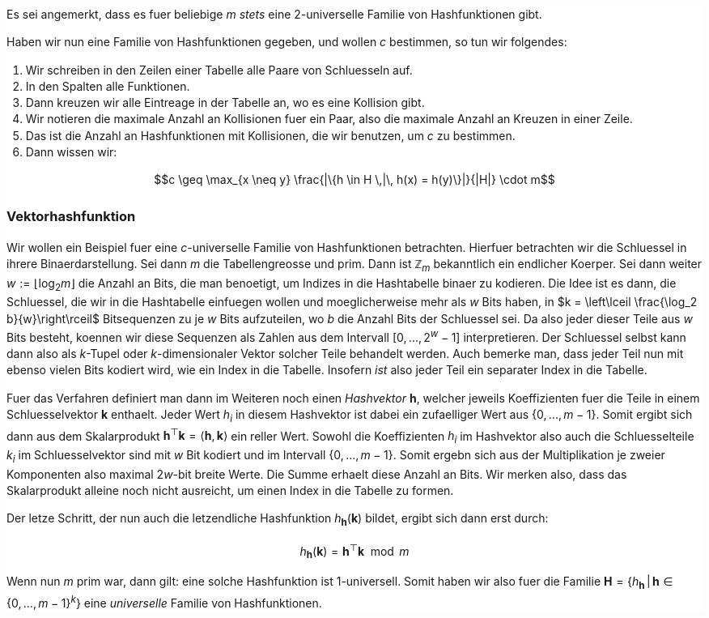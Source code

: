 Es sei angemerkt, dass es fuer beliebige $m$ *stets* eine $2$-universelle
Familie von Hashfunktionen gibt.

Haben wir nun eine Familie von Hashfunktionen gegeben, und wollen $c$ bestimmen,
so tun wir folgendes:

1. Wir schreiben in den Zeilen einer Tabelle alle Paare von Schluesseln auf.
2. In den Spalten alle Funktionen.
3. Dann kreuzen wir alle Eintreage in der Tabelle an, wo es eine Kollision gibt.
4. Wir notieren die maximale Anzahl an Kollisionen fuer ein Paar, also die
   maximale Anzahl an Kreuzen in einer Zeile.
5. Das ist die Anzahl an Hashfunktionen mit Kollisionen, die wir benutzen, um
   $c$ zu bestimmen.
6. Dann wissen wir:

$$c \geq \max_{x \neq y} \frac{|\{h \in H \,|\, h(x) = h(y)\}|}{|H|} \cdot m$$

### Vektorhashfunktion

Wir wollen ein Beispiel fuer eine $c$-universelle Familie von Hashfunktionen
betrachten. Hierfuer betrachten wir die Schluessel in ihrere
Binaerdarstellung. Sei dann $m$ die Tabellengreosse und prim. Dann ist
$\mathbb{Z}_m$ bekanntlich ein endlicher Koerper. Sei dann weiter $w :=
\left\lfloor \log_2 m\right\rfloor$ die Anzahl an Bits, die man benoetigt, um
Indizes in die Hashtabelle binaer zu kodieren. Die Idee ist es dann, die
Schluessel, die wir in die Hashtabelle einfuegen wollen und moeglicherweise mehr
als $w$ Bits haben, in $k = \left\lceil \frac{\log_2 b}{w}\right\rceil$
Bitsequenzen zu je $w$ Bits aufzuteilen, wo $b$ die Anzahl Bits der Schluessel
sei. Da also jeder dieser Teile aus $w$ Bits besteht, koennen wir diese
Sequenzen als Zahlen aus dem Intervall $[0, ..., 2^w - 1]$ interpretieren. Der
Schluessel selbst kann dann also als $k$-Tupel oder $k$-dimensionaler Vektor
solcher Teile behandelt werden. Auch bemerke man, dass jeder Teil nun mit ebenso
vielen Bits kodiert wird, wie ein Index in die Tabelle. Insofern *ist* also
jeder Teil ein separater Index in die Tabelle.

Fuer das Verfahren definiert man dann im Weiteren noch einen *Hashvektor*
$\mathbf{h}$, welcher jeweils Koeffizienten fuer die Teile in einem
Schluesselvektor $\mathbf{k}$ enthaelt. Jeder Wert $h_i$ in diesem Hashvektor
ist dabei ein zufaelliger Wert aus $\{0, ..., m - 1\}$. Somit ergibt sich dann
aus dem Skalarprodukt $\mathbf{h}^\top \mathbf{k} = \langle \mathbf{h},
\mathbf{k} \rangle$ ein reller Wert. Sowohl die Koeffizienten $h_i$ im
Hashvektor also auch die Schluesselteile $k_i$ im Schluesselvektor sind mit $w$
Bit kodiert und im Intervall $\{0, ..., m - 1\}$. Somit ergebn sich aus der
Multiplikation je zweier Komponenten also maximal $2w$-bit breite Werte. Die
Summe erhaelt diese Anzahl an Bits. Wir merken also, dass das Skalarprodukt
alleine noch nicht ausreicht, um einen Index in die Tabelle zu formen.

Der letze Schritt, der nun auch die letzendliche Hashfunktion
$h_\mathbf{h}(\mathbf{k})$ bildet, ergibt sich dann erst durch:

$$h_\mathbf{h}(\mathbf{k}) = \mathbf{h}^\top \mathbf{k} \mod m$$

Wenn nun $m$ prim war, dann gilt: eine solche Hashfunktion ist
$1$-universell. Somit haben wir also fuer die Familie $\mathbf{H} = \{
h_\mathbf{h} \,|\, \mathbf{h} \in \{0, ..., m - 1\}^k\}$ eine *universelle*
Familie von Hashfunktionen.
